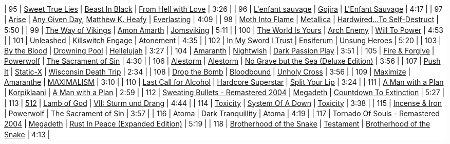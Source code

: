 | 95 | [Sweet True Lies](https://open.spotify.com/track/2cyJkqB2OYHwWWvKGtrJ0r) | [Beast In Black](https://open.spotify.com/artist/0rEuaTPLMhlViNCJrg3NEH) | [From Hell with Love](https://open.spotify.com/album/3aT1PLgA6MomsX7MMlNRHr) | 3:26 |
| 96 | [L'enfant sauvage](https://open.spotify.com/track/5lOUVddyItbbzMTB1PqISs) | [Gojira](https://open.spotify.com/artist/0GDGKpJFhVpcjIGF8N6Ewt) | [L'Enfant Sauvage](https://open.spotify.com/album/2WrU1VLLBaZy4k5s0p5jzt) | 4:17 |
| 97 | [Arise](https://open.spotify.com/track/06IzdYya8ZhXFRt0WJIwxI) | [Any Given Day](https://open.spotify.com/artist/4p6RoajGbtqLSfYZpFxHyU), [Matthew K\. Heafy](https://open.spotify.com/artist/3Hh1mC4otxuWeOSRhksMVJ) | [Everlasting](https://open.spotify.com/album/0CiRfmmgD3Ln0yV5qdi0Mb) | 4:09 |
| 98 | [Moth Into Flame](https://open.spotify.com/track/3JjZq20Kv6UphyyirAaY9A) | [Metallica](https://open.spotify.com/artist/2ye2Wgw4gimLv2eAKyk1NB) | [Hardwired…To Self\-Destruct](https://open.spotify.com/album/7LwifLL1anaEd9eIIfIkx7) | 5:50 |
| 99 | [The Way of Vikings](https://open.spotify.com/track/3ofbnIF89fQgZ1FMAGlTn7) | [Amon Amarth](https://open.spotify.com/artist/3pulcT2wt7FEG10lQlqDJL) | [Jomsviking](https://open.spotify.com/album/79GLbXCHnsOG9TBzvtS3sy) | 5:11 |
| 100 | [The World Is Yours](https://open.spotify.com/track/6tGyLydK5lNXz8Aw44wRj8) | [Arch Enemy](https://open.spotify.com/artist/0DCw6lHkzh9t7f8Hb4Z0Sx) | [Will To Power](https://open.spotify.com/album/1HimPrGurKic1hNOSidwF2) | 4:53 |
| 101 | [Unleashed](https://open.spotify.com/track/0A4QYWEP8jo5aiHbGMVrXp) | [Killswitch Engage](https://open.spotify.com/artist/37394IP6uhnjIpsawpMu4l) | [Atonement](https://open.spotify.com/album/6kkUp557e0o5k0dRBfohJZ) | 4:35 |
| 102 | [In My Sword I Trust](https://open.spotify.com/track/54eGNQCFTHq0q9dCCsPe4P) | [Ensiferum](https://open.spotify.com/artist/0krXCIkthz13P8o0v2tksH) | [Unsung Heroes](https://open.spotify.com/album/3lfDu9TajrTJEiqKYL5k3V) | 5:20 |
| 103 | [By the Blood](https://open.spotify.com/track/0arNSonXPblVjCjts3kfV7) | [Drowning Pool](https://open.spotify.com/artist/1E4r4z7ivGUcSAnCbINJ9v) | [Hellelujah](https://open.spotify.com/album/7Mid85e4WO4f9GCP3Xjz8K) | 3:27 |
| 104 | [Amaranth](https://open.spotify.com/track/1sXdW94CrEIrYdbfON4Sxt) | [Nightwish](https://open.spotify.com/artist/2NPduAUeLVsfIauhRwuft1) | [Dark Passion Play](https://open.spotify.com/album/23DKEup8CZAYeGdjtwnpEE) | 3:51 |
| 105 | [Fire & Forgive](https://open.spotify.com/track/3mvpP1Pp34joJxGDq11ECz) | [Powerwolf](https://open.spotify.com/artist/5HFkc3t0HYETL4JeEbDB1v) | [The Sacrament of Sin](https://open.spotify.com/album/2t3dociTSaDTmqIlN21rmC) | 4:30 |
| 106 | [Alestorm](https://open.spotify.com/track/6Br1VbTp9OptQn0uTQcil0) | [Alestorm](https://open.spotify.com/artist/3OpqU68JpZlzvjAJj3B2Da) | [No Grave but the Sea \(Deluxe Edition\)](https://open.spotify.com/album/6leGMq1KVN1SWHScCunixS) | 3:56 |
| 107 | [Push It](https://open.spotify.com/track/6O7pihLJgeqxUnG7u9oYL2) | [Static\-X](https://open.spotify.com/artist/7JDSHlDdVTo7aZKdQZ53Vf) | [Wisconsin Death Trip](https://open.spotify.com/album/2WRLwr5MIIXr9gAWOOQ6J5) | 2:34 |
| 108 | [Drop the Bomb](https://open.spotify.com/track/5AtkrDV7N5UUvNQmOX4cbY) | [Bloodbound](https://open.spotify.com/artist/6nf7iwR6AoROxfUKZWd1r6) | [Unholy Cross](https://open.spotify.com/album/6AUkEp205WM1xxKXzAtz33) | 3:56 |
| 109 | [Maximize](https://open.spotify.com/track/43SK9pr4z0KjxCU6Urll9S) | [Amaranthe](https://open.spotify.com/artist/2KaW48xlLnXC2v8tvyhWsa) | [MAXIMALISM](https://open.spotify.com/album/3JsTgs4JiSmbVwkkfY5vAh) | 3:10 |
| 110 | [Last Call for Alcohol](https://open.spotify.com/track/0PpwlEkocq2ii1L9UELKMo) | [Hardcore Superstar](https://open.spotify.com/artist/57b3sKD9pGilMb2QlMqArq) | [Split Your Lip](https://open.spotify.com/album/4raUhz4RLy0dmpCTM8EDZq) | 3:24 |
| 111 | [A Man with a Plan](https://open.spotify.com/track/0QW8MW9NKqmhqnaVDtXXw9) | [Korpiklaani](https://open.spotify.com/artist/521Yl3LUvD7G9dMRO4fpCy) | [A Man with a Plan](https://open.spotify.com/album/21oFR2AOxOiVXa99ZJCkhP) | 2:59 |
| 112 | [Sweating Bullets \- Remastered 2004](https://open.spotify.com/track/6i7IXg8j7ZngiEOgBYjkhw) | [Megadeth](https://open.spotify.com/artist/1Yox196W7bzVNZI7RBaPnf) | [Countdown To Extinction](https://open.spotify.com/album/1w9opfGdFtR3ulNHxnnO1e) | 5:27 |
| 113 | [512](https://open.spotify.com/track/1WWq2DUV0UbO4XJda2usuv) | [Lamb of God](https://open.spotify.com/artist/3JFsVIxOn7STeilPICkkB2) | [VII: Sturm und Drang](https://open.spotify.com/album/3MnHIi1Nbk2TaHSE2dMVM0) | 4:44 |
| 114 | [Toxicity](https://open.spotify.com/track/0snQkGI5qnAmohLE7jTsTn) | [System Of A Down](https://open.spotify.com/artist/5eAWCfyUhZtHHtBdNk56l1) | [Toxicity](https://open.spotify.com/album/6jWde94ln40epKIQCd8XUh) | 3:38 |
| 115 | [Incense & Iron](https://open.spotify.com/track/5KDcHol0FbJZCmNivYabkJ) | [Powerwolf](https://open.spotify.com/artist/5HFkc3t0HYETL4JeEbDB1v) | [The Sacrament of Sin](https://open.spotify.com/album/2t3dociTSaDTmqIlN21rmC) | 3:57 |
| 116 | [Atoma](https://open.spotify.com/track/4HlVUapocBDBqkPtET2knz) | [Dark Tranquillity](https://open.spotify.com/artist/5EHvXKnNz78jkAVgTQLQ5O) | [Atoma](https://open.spotify.com/album/3N5vYy8vIFgpvtrIbFtvvG) | 4:19 |
| 117 | [Tornado Of Souls \- Remastered 2004](https://open.spotify.com/track/4E5xVW505akJX0wcKj8Mpd) | [Megadeth](https://open.spotify.com/artist/1Yox196W7bzVNZI7RBaPnf) | [Rust In Peace \(Expanded Edition\)](https://open.spotify.com/album/0qaLL09EtF1hiUis7PRvaJ) | 5:19 |
| 118 | [Brotherhood of the Snake](https://open.spotify.com/track/4VcN84ZdC7doe4yoIarJUA) | [Testament](https://open.spotify.com/artist/28hJdGN1Awf7u3ifk2lVkg) | [Brotherhood of the Snake](https://open.spotify.com/album/70oAOzrUemHFWB8VKToEtu) | 4:13 |